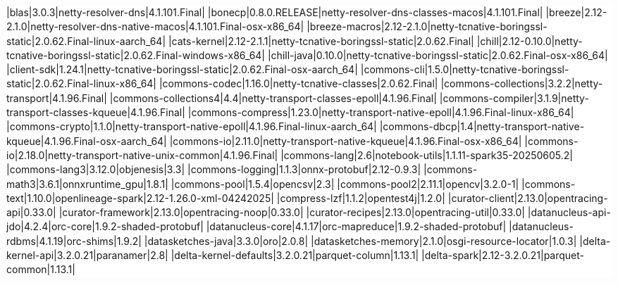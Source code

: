 |blas|3.0.3|netty-resolver-dns|4.1.101.Final|
|bonecp|0.8.0.RELEASE|netty-resolver-dns-classes-macos|4.1.101.Final|
|breeze|2.12-2.1.0|netty-resolver-dns-native-macos|4.1.101.Final-osx-x86_64|
|breeze-macros|2.12-2.1.0|netty-tcnative-boringssl-static|2.0.62.Final-linux-aarch_64|
|cats-kernel|2.12-2.1.1|netty-tcnative-boringssl-static|2.0.62.Final|
|chill|2.12-0.10.0|netty-tcnative-boringssl-static|2.0.62.Final-windows-x86_64|
|chill-java|0.10.0|netty-tcnative-boringssl-static|2.0.62.Final-osx-x86_64|
|client-sdk|1.24.1|netty-tcnative-boringssl-static|2.0.62.Final-osx-aarch_64|
|commons-cli|1.5.0|netty-tcnative-boringssl-static|2.0.62.Final-linux-x86_64|
|commons-codec|1.16.0|netty-tcnative-classes|2.0.62.Final|
|commons-collections|3.2.2|netty-transport|4.1.96.Final|
|commons-collections4|4.4|netty-transport-classes-epoll|4.1.96.Final|
|commons-compiler|3.1.9|netty-transport-classes-kqueue|4.1.96.Final|
|commons-compress|1.23.0|netty-transport-native-epoll|4.1.96.Final-linux-x86_64|
|commons-crypto|1.1.0|netty-transport-native-epoll|4.1.96.Final-linux-aarch_64|
|commons-dbcp|1.4|netty-transport-native-kqueue|4.1.96.Final-osx-aarch_64|
|commons-io|2.11.0|netty-transport-native-kqueue|4.1.96.Final-osx-x86_64|
|commons-io|2.18.0|netty-transport-native-unix-common|4.1.96.Final|
|commons-lang|2.6|notebook-utils|1.1.11-spark35-20250605.2|
|commons-lang3|3.12.0|objenesis|3.3|
|commons-logging|1.1.3|onnx-protobuf|2.12-0.9.3|
|commons-math3|3.6.1|onnxruntime_gpu|1.8.1|
|commons-pool|1.5.4|opencsv|2.3|
|commons-pool2|2.11.1|opencv|3.2.0-1|
|commons-text|1.10.0|openlineage-spark|2.12-1.26.0-xml-04242025|
|compress-lzf|1.1.2|opentest4j|1.2.0|
|curator-client|2.13.0|opentracing-api|0.33.0|
|curator-framework|2.13.0|opentracing-noop|0.33.0|
|curator-recipes|2.13.0|opentracing-util|0.33.0|
|datanucleus-api-jdo|4.2.4|orc-core|1.9.2-shaded-protobuf|
|datanucleus-core|4.1.17|orc-mapreduce|1.9.2-shaded-protobuf|
|datanucleus-rdbms|4.1.19|orc-shims|1.9.2|
|datasketches-java|3.3.0|oro|2.0.8|
|datasketches-memory|2.1.0|osgi-resource-locator|1.0.3|
|delta-kernel-api|3.2.0.21|paranamer|2.8|
|delta-kernel-defaults|3.2.0.21|parquet-column|1.13.1|
|delta-spark|2.12-3.2.0.21|parquet-common|1.13.1|